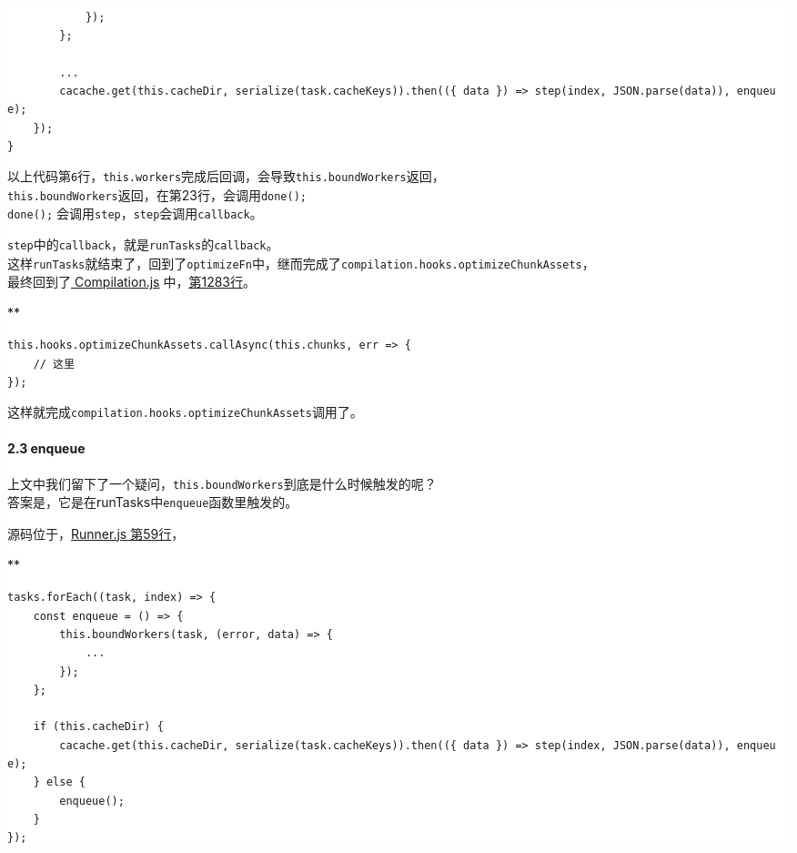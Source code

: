 ```
            });
        };

        ...
        cacache.get(this.cacheDir, serialize(task.cacheKeys)).then(({ data }) => step(index, JSON.parse(data)), enqueue);
    });
}
```

以上代码第`6`行，`this.workers`完成后回调，会导致`this.boundWorkers`返回，  
`this.boundWorkers`返回，在第23行，会调用`done();`  
`done();` 会调用`step`，`step`会调用`callback`。

`step`中的`callback`，就是`runTasks`的`callback`。  
这样`runTasks`就结束了，回到了`optimizeFn`中，继而完成了`compilation.hooks.optimizeChunkAssets`，  
最终回到了[ Compilation.js](https://github.com/webpack/webpack/blob/v4.20.2/lib/Compilation.js#L1283) 中，[第1283行](https://github.com/webpack/webpack/blob/v4.20.2/lib/Compilation.js#L1283)。

**

```
this.hooks.optimizeChunkAssets.callAsync(this.chunks, err => {
    // 这里
});
```

这样就完成`compilation.hooks.optimizeChunkAssets`调用了。

#### 2.3 enqueue

上文中我们留下了一个疑问，`this.boundWorkers`到底是什么时候触发的呢？  
答案是，它是在runTasks中`enqueue`函数里触发的。

源码位于，[Runner.js 第59行](https://github.com/webpack-contrib/uglifyjs-webpack-plugin/blob/v1.3.0/src/uglify/Runner.js#L59)，

**

```
tasks.forEach((task, index) => {
    const enqueue = () => {
        this.boundWorkers(task, (error, data) => {
            ...
        });
    };

    if (this.cacheDir) {
        cacache.get(this.cacheDir, serialize(task.cacheKeys)).then(({ data }) => step(index, JSON.parse(data)), enqueue);
    } else {
        enqueue();
    }
});
```

